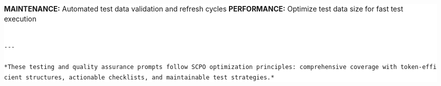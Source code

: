 **MAINTENANCE:** Automated test data validation and refresh cycles
**PERFORMANCE:** Optimize test data size for fast test execution

```

---

*These testing and quality assurance prompts follow SCPO optimization principles: comprehensive coverage with token-efficient structures, actionable checklists, and maintainable test strategies.*
```
